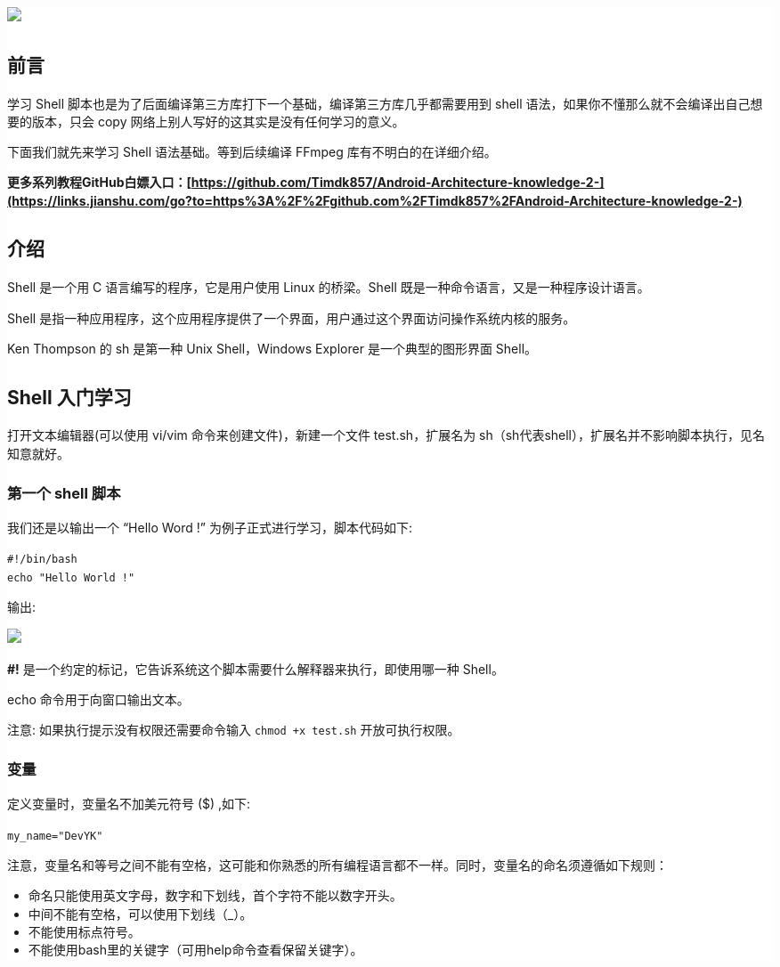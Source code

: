 ![](https://upload-images.jianshu.io/upload_images/22976303-1c301f20e7362bcf.png?imageMogr2/auto-orient/strip%7CimageView2/2/w/1240)

## 前言

学习 Shell 脚本也是为了后面编译第三方库打下一个基础，编译第三方库几乎都需要用到 shell 语法，如果你不懂那么就不会编译出自己想要的版本，只会 copy 网络上别人写好的这其实是没有任何学习的意义。

下面我们就先来学习 Shell 语法基础。等到后续编译 FFmpeg 库有不明白的在详细介绍。

**更多系列教程GitHub白嫖入口：[https://github.com/Timdk857/Android-Architecture-knowledge-2-](https://links.jianshu.com/go?to=https%3A%2F%2Fgithub.com%2FTimdk857%2FAndroid-Architecture-knowledge-2-)**

## 介绍

Shell 是一个用 C 语言编写的程序，它是用户使用 Linux 的桥梁。Shell 既是一种命令语言，又是一种程序设计语言。

Shell 是指一种应用程序，这个应用程序提供了一个界面，用户通过这个界面访问操作系统内核的服务。

Ken Thompson 的 sh 是第一种 Unix Shell，Windows Explorer 是一个典型的图形界面 Shell。

## Shell 入门学习

打开文本编辑器(可以使用 vi/vim 命令来创建文件)，新建一个文件 test.sh，扩展名为 sh（sh代表shell），扩展名并不影响脚本执行，见名知意就好。

### 第一个 shell 脚本

我们还是以输出一个 “Hello Word !” 为例子正式进行学习，脚本代码如下:

```
#!/bin/bash
echo "Hello World !"
```

输出:

![](https://upload-images.jianshu.io/upload_images/22976303-9273f3e9a8fee438.gif?imageMogr2/auto-orient/strip)


**#!** 是一个约定的标记，它告诉系统这个脚本需要什么解释器来执行，即使用哪一种 Shell。

echo 命令用于向窗口输出文本。

注意: 如果执行提示没有权限还需要命令输入 `chmod +x test.sh` 开放可执行权限。

### 变量

定义变量时，变量名不加美元符号 ($) ,如下:

```
my_name="DevYK"
```

注意，变量名和等号之间不能有空格，这可能和你熟悉的所有编程语言都不一样。同时，变量名的命名须遵循如下规则：

*   命名只能使用英文字母，数字和下划线，首个字符不能以数字开头。
*   中间不能有空格，可以使用下划线（_）。
*   不能使用标点符号。
*   不能使用bash里的关键字（可用help命令查看保留关键字）。
